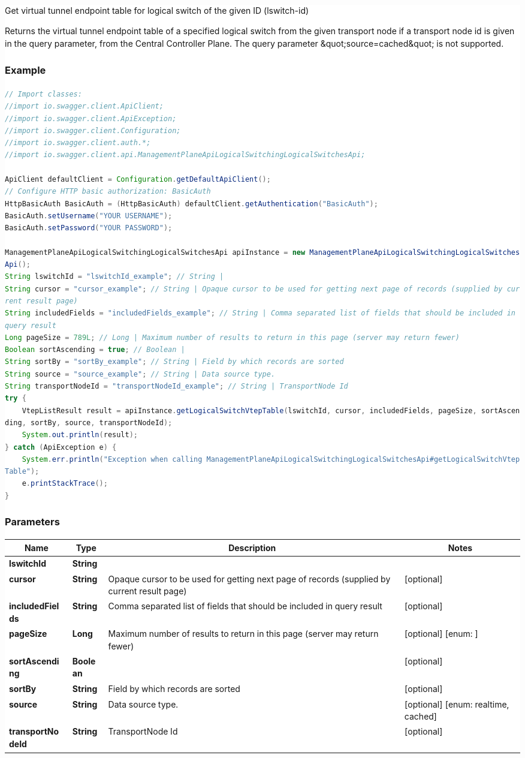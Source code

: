 Get virtual tunnel endpoint table for logical switch of the given ID (lswitch-id) 

Returns the virtual tunnel endpoint table of a specified logical switch from the given transport node if a transport node id is given in the query parameter, from the Central Controller Plane. The query parameter \&quot;source&#x3D;cached\&quot; is not supported. 

### Example
```java
// Import classes:
//import io.swagger.client.ApiClient;
//import io.swagger.client.ApiException;
//import io.swagger.client.Configuration;
//import io.swagger.client.auth.*;
//import io.swagger.client.api.ManagementPlaneApiLogicalSwitchingLogicalSwitchesApi;

ApiClient defaultClient = Configuration.getDefaultApiClient();
// Configure HTTP basic authorization: BasicAuth
HttpBasicAuth BasicAuth = (HttpBasicAuth) defaultClient.getAuthentication("BasicAuth");
BasicAuth.setUsername("YOUR USERNAME");
BasicAuth.setPassword("YOUR PASSWORD");

ManagementPlaneApiLogicalSwitchingLogicalSwitchesApi apiInstance = new ManagementPlaneApiLogicalSwitchingLogicalSwitchesApi();
String lswitchId = "lswitchId_example"; // String | 
String cursor = "cursor_example"; // String | Opaque cursor to be used for getting next page of records (supplied by current result page)
String includedFields = "includedFields_example"; // String | Comma separated list of fields that should be included in query result
Long pageSize = 789L; // Long | Maximum number of results to return in this page (server may return fewer)
Boolean sortAscending = true; // Boolean | 
String sortBy = "sortBy_example"; // String | Field by which records are sorted
String source = "source_example"; // String | Data source type.
String transportNodeId = "transportNodeId_example"; // String | TransportNode Id
try {
    VtepListResult result = apiInstance.getLogicalSwitchVtepTable(lswitchId, cursor, includedFields, pageSize, sortAscending, sortBy, source, transportNodeId);
    System.out.println(result);
} catch (ApiException e) {
    System.err.println("Exception when calling ManagementPlaneApiLogicalSwitchingLogicalSwitchesApi#getLogicalSwitchVtepTable");
    e.printStackTrace();
}
```

### Parameters

Name | Type | Description  | Notes
------------- | ------------- | ------------- | -------------
 **lswitchId** | **String**|  |
 **cursor** | **String**| Opaque cursor to be used for getting next page of records (supplied by current result page) | [optional]
 **includedFields** | **String**| Comma separated list of fields that should be included in query result | [optional]
 **pageSize** | **Long**| Maximum number of results to return in this page (server may return fewer) | [optional] [enum: ]
 **sortAscending** | **Boolean**|  | [optional]
 **sortBy** | **String**| Field by which records are sorted | [optional]
 **source** | **String**| Data source type. | [optional] [enum: realtime, cached]
 **transportNodeId** | **String**| TransportNode Id | [optional]
